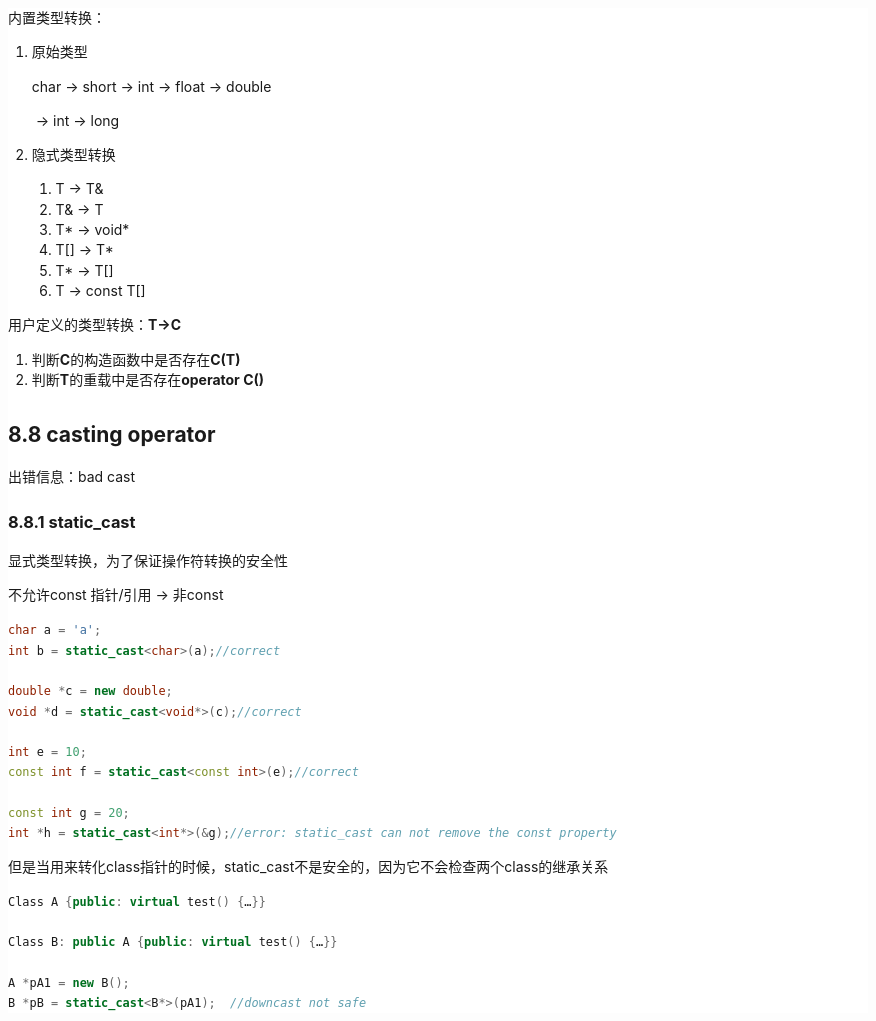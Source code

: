 内置类型转换：

1.   原始类型

     char → short → int → float → double

     ​						→ int → long

2.   隐式类型转换

     1.   T → T&
     2.   T& →  T
     3.   T* →  void*
     4.   T[] →  T*
     5.   T* →  T[]
     6.   T →  const T[]

用户定义的类型转换：**T→C**

1.   判断**C**的构造函数中是否存在**C(T)**
2.   判断**T**的重载中是否存在**operator C()**

## 8.8	casting operator

出错信息：bad cast

### 8.8.1	static_cast

显式类型转换，为了保证操作符转换的安全性

不允许const 指针/引用 → 非const

```c++
char a = 'a';
int b = static_cast<char>(a);//correct

double *c = new double;
void *d = static_cast<void*>(c);//correct

int e = 10;
const int f = static_cast<const int>(e);//correct

const int g = 20;
int *h = static_cast<int*>(&g);//error: static_cast can not remove the const property
```

但是当用来转化class指针的时候，static_cast不是安全的，因为它不会检查两个class的继承关系

```c++
Class A {public: virtual test() {…}}

Class B: public A {public: virtual test() {…}}

A *pA1 = new B();
B *pB = static_cast<B*>(pA1);  //downcast not safe
```
